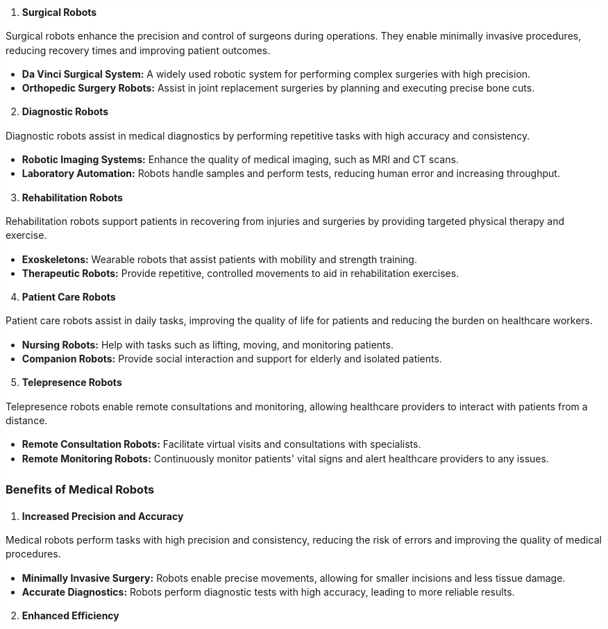 1. **Surgical Robots**

Surgical robots enhance the precision and control of surgeons during operations. They enable minimally invasive procedures, reducing recovery times and improving patient outcomes.

- **Da Vinci Surgical System:** A widely used robotic system for performing complex surgeries with high precision.
- **Orthopedic Surgery Robots:** Assist in joint replacement surgeries by planning and executing precise bone cuts.

2. **Diagnostic Robots**

Diagnostic robots assist in medical diagnostics by performing repetitive tasks with high accuracy and consistency.

- **Robotic Imaging Systems:** Enhance the quality of medical imaging, such as MRI and CT scans.
- **Laboratory Automation:** Robots handle samples and perform tests, reducing human error and increasing throughput.

3. **Rehabilitation Robots**

Rehabilitation robots support patients in recovering from injuries and surgeries by providing targeted physical therapy and exercise.

- **Exoskeletons:** Wearable robots that assist patients with mobility and strength training.
- **Therapeutic Robots:** Provide repetitive, controlled movements to aid in rehabilitation exercises.

4. **Patient Care Robots**

Patient care robots assist in daily tasks, improving the quality of life for patients and reducing the burden on healthcare workers.

- **Nursing Robots:** Help with tasks such as lifting, moving, and monitoring patients.
- **Companion Robots:** Provide social interaction and support for elderly and isolated patients.

5. **Telepresence Robots**

Telepresence robots enable remote consultations and monitoring, allowing healthcare providers to interact with patients from a distance.

- **Remote Consultation Robots:** Facilitate virtual visits and consultations with specialists.
- **Remote Monitoring Robots:** Continuously monitor patients' vital signs and alert healthcare providers to any issues.

### Benefits of Medical Robots

1. **Increased Precision and Accuracy**

Medical robots perform tasks with high precision and consistency, reducing the risk of errors and improving the quality of medical procedures.

- **Minimally Invasive Surgery:** Robots enable precise movements, allowing for smaller incisions and less tissue damage.
- **Accurate Diagnostics:** Robots perform diagnostic tests with high accuracy, leading to more reliable results.

2. **Enhanced Efficiency**
